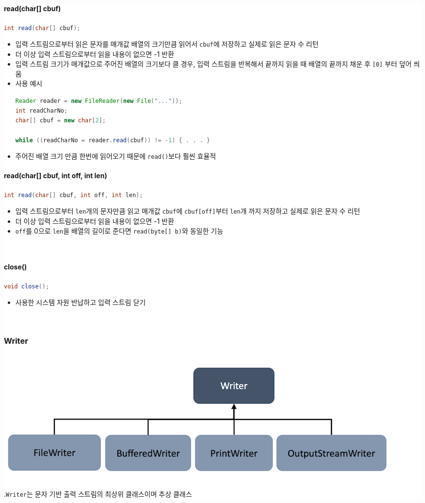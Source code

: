 #### read(char[] cbuf)
```JAVA
int read(char[] cbuf);
```
- 입력 스트림으로부터 읽은 문자를 매개값 배열의 크기만큼 읽어서 ```cbuf```에 저장하고 실제로 읽은 문자 수 리턴
- 더 이상 입력 스트림으로부터 읽을 내용이 없으면 -1 반환
- 입력 스트림 크기가 매개값으로 주어진 배열의 크기보다 클 경우, 입력 스트림을 반복해서 끝까지 읽을 때 배열의 끝까지 채운 후 ```[0]``` 부터 덮어 씌움
- 사용 예시
  ```JAVA
  Reader reader = new FileReader(new File("..."));
  int readCharNo;
  char[] cbuf = new char[2];

  while ((readCharNo = reader.read(cbuf)) != -1) { . . . }
  ```
- 주어진 배열 크기 만큼 한번에 읽어오기 때문에 ```read()```보다 훨씬 효율적

#### read(char[] cbuf, int off, int len)
```JAVA
int read(char[] cbuf, int off, int len);
```
- 입력 스트림으로부터 ```len```개의 문자만큼 읽고 매개값 ```cbuf```에 ```cbuf[off]```부터 ```len```개 까지 저장하고 실제로 읽은 문자 수 리턴
- 더 이상 입력 스트림으로부터 읽을 내용이 없으면 -1 반환
- ```off```를 0으로 ```len```을 배열의 길이로 준다면 ```read(byte[] b)```와 동일한 기능

<br />

#### close()
```JAVA
void close();
```
- 사용한 시스템 자원 반납하고 입력 스트림 닫기

<br />

### Writer
![writer](../image/writer.png)

.```Writer```는 문자 기반 출력 스트림의 최상위 클래스이며 추상 클래스
